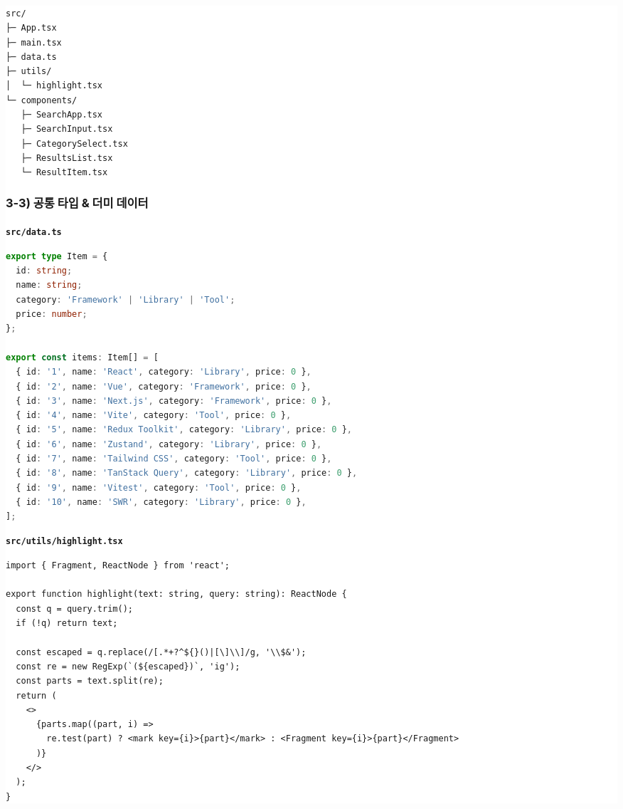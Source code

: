 ```
src/
├─ App.tsx
├─ main.tsx
├─ data.ts
├─ utils/
│  └─ highlight.tsx
└─ components/
   ├─ SearchApp.tsx
   ├─ SearchInput.tsx
   ├─ CategorySelect.tsx
   ├─ ResultsList.tsx
   └─ ResultItem.tsx
```

### 3-3) 공통 타입 & 더미 데이터

**`src/data.ts`**

```ts
export type Item = {
  id: string;
  name: string;
  category: 'Framework' | 'Library' | 'Tool';
  price: number;
};

export const items: Item[] = [
  { id: '1', name: 'React', category: 'Library', price: 0 },
  { id: '2', name: 'Vue', category: 'Framework', price: 0 },
  { id: '3', name: 'Next.js', category: 'Framework', price: 0 },
  { id: '4', name: 'Vite', category: 'Tool', price: 0 },
  { id: '5', name: 'Redux Toolkit', category: 'Library', price: 0 },
  { id: '6', name: 'Zustand', category: 'Library', price: 0 },
  { id: '7', name: 'Tailwind CSS', category: 'Tool', price: 0 },
  { id: '8', name: 'TanStack Query', category: 'Library', price: 0 },
  { id: '9', name: 'Vitest', category: 'Tool', price: 0 },
  { id: '10', name: 'SWR', category: 'Library', price: 0 },
];
```

**`src/utils/highlight.tsx`**

```tsx
import { Fragment, ReactNode } from 'react';

export function highlight(text: string, query: string): ReactNode {
  const q = query.trim();
  if (!q) return text;

  const escaped = q.replace(/[.*+?^${}()|[\]\\]/g, '\\$&');
  const re = new RegExp(`(${escaped})`, 'ig');
  const parts = text.split(re);
  return (
    <>
      {parts.map((part, i) =>
        re.test(part) ? <mark key={i}>{part}</mark> : <Fragment key={i}>{part}</Fragment>
      )}
    </>
  );
}
```
